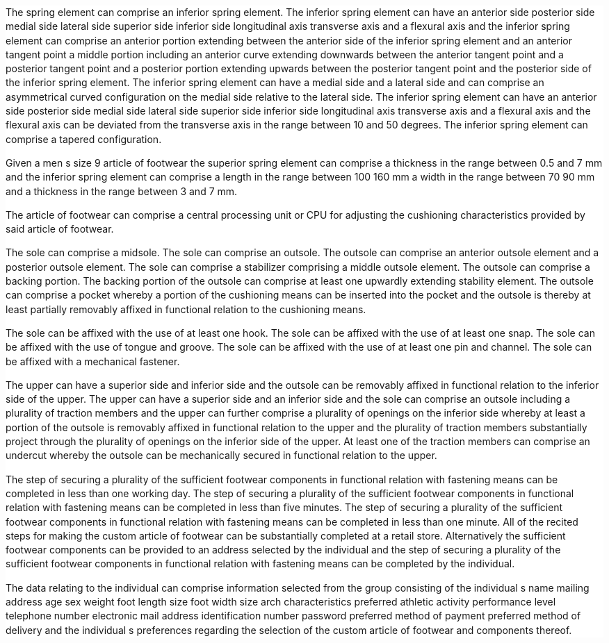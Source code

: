 The spring element can comprise an inferior spring element. The inferior spring element can have an anterior side posterior side medial side lateral side superior side inferior side longitudinal axis transverse axis and a flexural axis and the inferior spring element can comprise an anterior portion extending between the anterior side of the inferior spring element and an anterior tangent point a middle portion including an anterior curve extending downwards between the anterior tangent point and a posterior tangent point and a posterior portion extending upwards between the posterior tangent point and the posterior side of the inferior spring element. The inferior spring element can have a medial side and a lateral side and can comprise an asymmetrical curved configuration on the medial side relative to the lateral side. The inferior spring element can have an anterior side posterior side medial side lateral side superior side inferior side longitudinal axis transverse axis and a flexural axis and the flexural axis can be deviated from the transverse axis in the range between 10 and 50 degrees. The inferior spring element can comprise a tapered configuration.

Given a men s size 9 article of footwear the superior spring element can comprise a thickness in the range between 0.5 and 7 mm and the inferior spring element can comprise a length in the range between 100 160 mm a width in the range between 70 90 mm and a thickness in the range between 3 and 7 mm.

The article of footwear can comprise a central processing unit or CPU for adjusting the cushioning characteristics provided by said article of footwear.

The sole can comprise a midsole. The sole can comprise an outsole. The outsole can comprise an anterior outsole element and a posterior outsole element. The sole can comprise a stabilizer comprising a middle outsole element. The outsole can comprise a backing portion. The backing portion of the outsole can comprise at least one upwardly extending stability element. The outsole can comprise a pocket whereby a portion of the cushioning means can be inserted into the pocket and the outsole is thereby at least partially removably affixed in functional relation to the cushioning means.

The sole can be affixed with the use of at least one hook. The sole can be affixed with the use of at least one snap. The sole can be affixed with the use of tongue and groove. The sole can be affixed with the use of at least one pin and channel. The sole can be affixed with a mechanical fastener.

The upper can have a superior side and inferior side and the outsole can be removably affixed in functional relation to the inferior side of the upper. The upper can have a superior side and an inferior side and the sole can comprise an outsole including a plurality of traction members and the upper can further comprise a plurality of openings on the inferior side whereby at least a portion of the outsole is removably affixed in functional relation to the upper and the plurality of traction members substantially project through the plurality of openings on the inferior side of the upper. At least one of the traction members can comprise an undercut whereby the outsole can be mechanically secured in functional relation to the upper.

The step of securing a plurality of the sufficient footwear components in functional relation with fastening means can be completed in less than one working day. The step of securing a plurality of the sufficient footwear components in functional relation with fastening means can be completed in less than five minutes. The step of securing a plurality of the sufficient footwear components in functional relation with fastening means can be completed in less than one minute. All of the recited steps for making the custom article of footwear can be substantially completed at a retail store. Alternatively the sufficient footwear components can be provided to an address selected by the individual and the step of securing a plurality of the sufficient footwear components in functional relation with fastening means can be completed by the individual.

The data relating to the individual can comprise information selected from the group consisting of the individual s name mailing address age sex weight foot length size foot width size arch characteristics preferred athletic activity performance level telephone number electronic mail address identification number password preferred method of payment preferred method of delivery and the individual s preferences regarding the selection of the custom article of footwear and components thereof.
